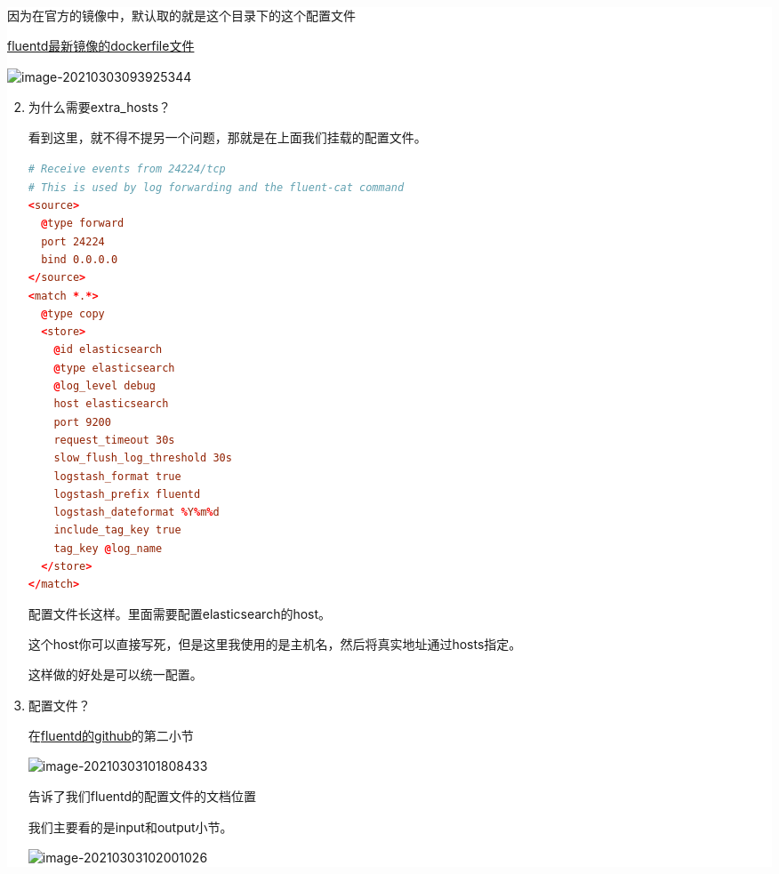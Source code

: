    因为在官方的镜像中，默认取的就是这个目录下的这个配置文件

   [fluentd最新镜像的dockerfile文件](https://github.com/fluent/fluentd-docker-image/blob/master/v1.10/alpine/Dockerfile)

   ![image-20210303093925344](https://gitee.com/jyq_18792721831/blogImages/raw/master/img/image-20210303093925344.png)

2. 为什么需要extra_hosts？

   看到这里，就不得不提另一个问题，那就是在上面我们挂载的配置文件。

   ```conf
   # Receive events from 24224/tcp
   # This is used by log forwarding and the fluent-cat command
   <source>
     @type forward
     port 24224
     bind 0.0.0.0
   </source>
   <match *.*>
     @type copy
     <store>
       @id elasticsearch
       @type elasticsearch
       @log_level debug
       host elasticsearch
       port 9200
       request_timeout 30s
       slow_flush_log_threshold 30s
       logstash_format true
       logstash_prefix fluentd
       logstash_dateformat %Y%m%d
       include_tag_key true
       tag_key @log_name
     </store>
   </match>
   ```

   配置文件长这样。里面需要配置elasticsearch的host。

   这个host你可以直接写死，但是这里我使用的是主机名，然后将真实地址通过hosts指定。

   这样做的好处是可以统一配置。

3. 配置文件？

   在[fluentd的github](https://github.com/fluent/fluentd-docker-image)的第二小节

   ![image-20210303101808433](https://gitee.com/jyq_18792721831/blogImages/raw/master/img/image-20210303101808433.png)

   告诉了我们fluentd的配置文件的文档位置

   我们主要看的是input和output小节。

   ![image-20210303102001026](https://gitee.com/jyq_18792721831/blogImages/raw/master/img/image-20210303102001026.png)
